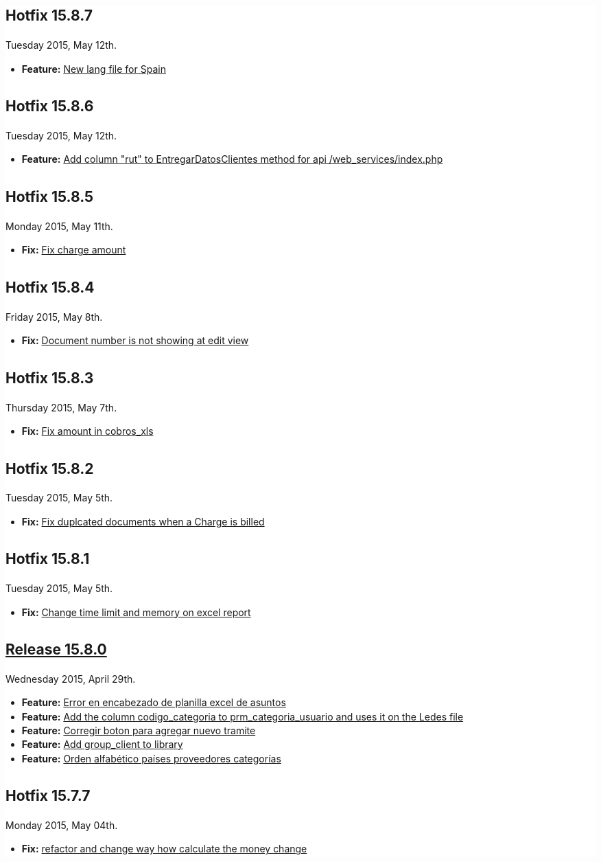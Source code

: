 ## Hotfix 15.8.7
Tuesday 2015, May 12th.
* **Feature:** [New lang file for Spain](https://github.com/LemontechSA/ttb/issues/957)

## Hotfix 15.8.6
Tuesday 2015, May 12th.
* **Feature:** [Add column "rut" to EntregarDatosClientes method for api /web_services/index.php](https://github.com/LemontechSA/ttb/issues/956)

## Hotfix 15.8.5
Monday 2015, May 11th.
* **Fix:** [Fix charge amount](https://github.com/LemontechSA/ttb/pull/952)

## Hotfix 15.8.4
Friday 2015, May 8th.
* **Fix:** [Document number is not showing at edit view](https://github.com/LemontechSA/ttb/pull/951)

## Hotfix 15.8.3
Thursday 2015, May 7th.
* **Fix:** [Fix amount in cobros_xls](https://github.com/LemontechSA/ttb/pull/950)

## Hotfix 15.8.2
Tuesday 2015, May 5th.
* **Fix:** [Fix duplcated documents when a Charge is billed](https://github.com/LemontechSA/ttb/pull/947)

## Hotfix 15.8.1
Tuesday 2015, May 5th.
* **Fix:** [Change time limit and memory on excel report](https://github.com/LemontechSA/ttb/pull/945)

## [Release 15.8.0](https://github.com/LemontechSA/ttb/pull/938)
Wednesday 2015, April 29th.
* **Feature:** [Error en encabezado de planilla excel de asuntos](https://github.com/LemontechSA/ttb/issues/936)
* **Feature:** [Add the column codigo_categoria to prm_categoria_usuario and uses it on the Ledes file](https://github.com/LemontechSA/ttb/issues/930)
* **Feature:** [Corregir boton para agregar nuevo tramite](https://github.com/LemontechSA/ttb/issues/925)
* **Feature:** [Add group_client to library](https://github.com/LemontechSA/ttb/issues/923)
* **Feature:** [Orden alfabético países proveedores categorías](https://github.com/LemontechSA/ttb/issues/922)

## Hotfix 15.7.7
Monday 2015, May 04th.
* **Fix:** [refactor and change way how calculate the money change](https://github.com/LemontechSA/ttb/pull/937)
